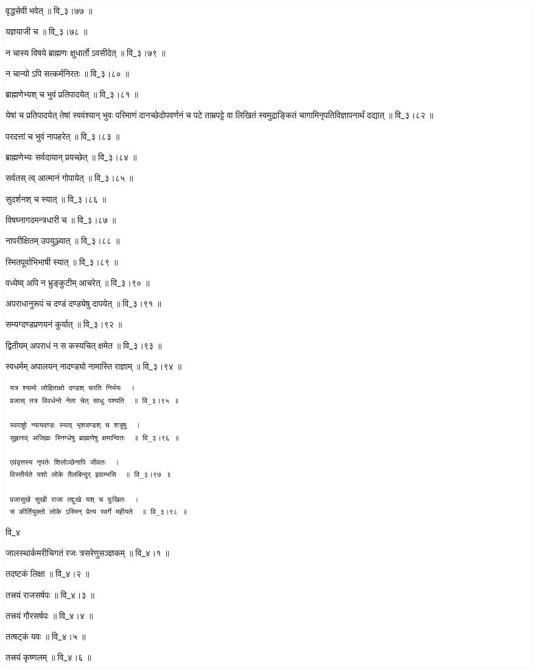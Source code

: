 वृद्धसेवी भवेत् ॥ वि_३।७७ ॥  
  
यज्ञयाजी च ॥ वि_३।७८ ॥  
  
न चास्य विषये ब्राह्मणः क्षुधार्तो ऽवसीदेत् ॥ वि_३।७९ ॥  
  
न चान्यो ऽपि सत्कर्मनिरतः ॥ वि_३।८० ॥  
  
ब्राह्मणेभ्यश् च भुवं प्रतिपादयेत् ॥ वि_३।८१ ॥  
  
येषां च प्रतिपादयेत् तेषां स्ववंश्यान् भुवः परिमाणं दानच्छेदोपवर्णनं च पटे ताम्रपट्टे वा लिखितं स्वमुद्राङ्कितं चागामिनृपतिविज्ञापनार्थं दद्यात् ॥ वि_३।८२ ॥  
  
परदत्तां च भुवं नापहरेत् ॥ वि_३।८३ ॥  
  
ब्राह्मणेभ्यः सर्वदायान् प्रयच्छेत् ॥ वि_३।८४ ॥  
  
सर्वतस् त्व् आत्मानं गोपायेत् ॥ वि_३।८५ ॥  
  
सुदर्शनश् च स्यात् ॥ वि_३।८६ ॥  
  
विषघ्नागदमन्त्रधारी च ॥ वि_३।८७ ॥  
  
नापरीक्षितम् उपयुञ्ज्यात् ॥ वि_३।८८ ॥  
  
स्मितपूर्वाभिभाषी स्यात् ॥ वि_३।८९ ॥  
  
वध्येष्व् अपि न भ्रुङ्कुटीम् आचरेत् ॥ वि_३।९० ॥  
  
अपराधानुरूपं च दण्डं दण्ड्येषु दापयेत् ॥ वि_३।९१ ॥  
  
सम्यग्दण्डप्रणयनं कुर्यात् ॥ वि_३।९२ ॥  
  
द्वितीयम् अपराधं न स कस्यचित् क्षमेत ॥ वि_३।९३ ॥  
  
स्वधर्मम् अपालयन् नादण्ड्यो नामास्ति राज्ञाम् ॥ वि_३।९४ ॥  
  
     यत्र श्यामो लोहिताक्षो दण्डश् चरति निर्भयः  ।  
     प्रजास् तत्र विवर्धन्ते नेता चेत् साधु पश्यति  ॥ वि_३।९५ ॥  
  
     स्वराष्ट्रो न्यायदण्डः स्याद् भृशदण्डश् च शत्रुषु  ।  
     सुहृत्स्व् अजिह्मः स्निग्धेषु ब्राह्मणेषु क्षमान्वितः  ॥ वि_३।९६ ॥  
  
     एवंवृत्तस्य नृपतेः शिलोञ्छेनापि जीवतः  ।  
     विस्तीर्यते यशो लोके तैलबिन्दुर् इवाम्भसि  ॥ वि_३।९७ ॥  
  
     प्रजासुखे सुखी राजा तद्दुःखे यश् च दुःखितः  ।  
     स कीर्तियुक्तो लोके ऽस्मिन् प्रेत्य स्वर्गे महीयते  ॥ वि_३।९८ ॥  
  
  
  
वि_४  
  
जालस्थार्कमरीचिगतं रजः त्रसरेणुसञ्ज्ञकम् ॥ वि_४।१ ॥  
  
तदष्टकं लिक्षा ॥ वि_४।२ ॥  
  
तत्त्रयं राजसर्षपः ॥ वि_४।३ ॥  
  
तत्त्रयं गौरसर्षपः ॥ वि_४।४ ॥  
  
तत्षट्कं यवः ॥ वि_४।५ ॥  
  
तत्त्रयं कृष्णलम् ॥ वि_४।६ ॥  
  